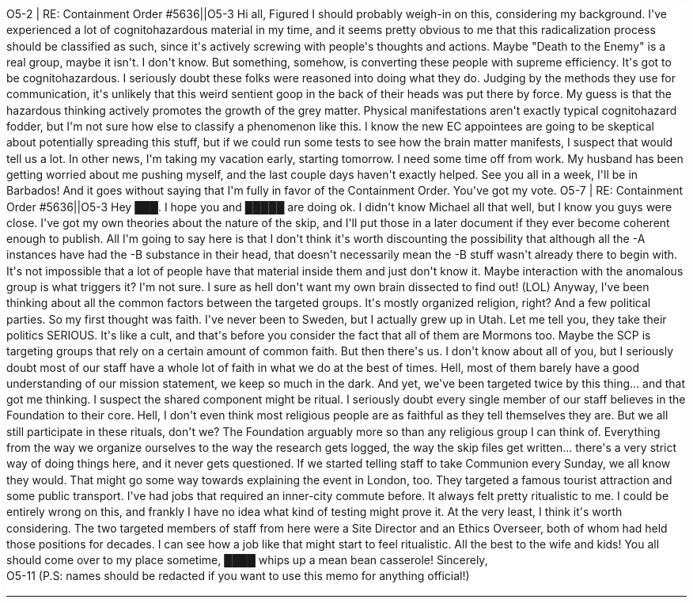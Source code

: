 O5-2
| RE: Containment Order #5636||O5-3
Hi all,
Figured I should probably weigh-in on this, considering my background.
I've experienced a lot of cognitohazardous material in my time, and it seems pretty obvious to me that this radicalization process should be classified as such, since it's actively screwing with people's thoughts and actions. Maybe "Death to the Enemy" is a real group, maybe it isn't. I don't know. But something, somehow, is converting these people with supreme efficiency. It's got to be cognitohazardous.
I seriously doubt these folks were reasoned into doing what they do. Judging by the methods they use for communication, it's unlikely that this weird sentient goop in the back of their heads was put there by force. My guess is that the hazardous thinking actively promotes the growth of the grey matter. Physical manifestations aren't exactly typical cognitohazard fodder, but I'm not sure how else to classify a phenomenon like this.
I know the new EC appointees are going to be skeptical about potentially spreading this stuff, but if we could run some tests to see how the brain matter manifests, I suspect that would tell us a lot.
In other news, I'm taking my vacation early, starting tomorrow. I need some time off from work. My husband has been getting worried about me pushing myself, and the last couple days haven't exactly helped.
See you all in a week, I'll be in Barbados!
And it goes without saying that I'm fully in favor of the Containment Order. You've got my vote.
O5-7
| RE: Containment Order #5636||O5-3
Hey ███. I hope you and █████ are doing ok. I didn't know Michael all that well, but I know you guys were close.
I've got my own theories about the nature of the skip, and I'll put those in a later document if they ever become coherent enough to publish. All I'm going to say here is that I don't think it's worth discounting the possibility that although all the -A instances have had the -B substance in their head, that doesn't necessarily mean the -B stuff wasn't already there to begin with. It's not impossible that a lot of people have that material inside them and just don't know it. Maybe interaction with the anomalous group is what triggers it? I'm not sure. I sure as hell don't want my own brain dissected to find out! (LOL)
Anyway, I've been thinking about all the common factors between the targeted groups. It's mostly organized religion, right? And a few political parties. So my first thought was faith. I've never been to Sweden, but I actually grew up in Utah. Let me tell you, they take their politics SERIOUS. It's like a cult, and that's before you consider the fact that all of them are Mormons too. Maybe the SCP is targeting groups that rely on a certain amount of common faith.
But then there's us. I don't know about all of you, but I seriously doubt most of our staff have a whole lot of faith in what we do at the best of times. Hell, most of them barely have a good understanding of our mission statement, we keep so much in the dark. And yet, we've been targeted twice by this thing… and that got me thinking.
I suspect the shared component might be ritual. I seriously doubt every single member of our staff believes in the Foundation to their core. Hell, I don't even think most religious people are as faithful as they tell themselves they are. But we all still participate in these rituals, don't we? The Foundation arguably more so than any religious group I can think of. Everything from the way we organize ourselves to the way the research gets logged, the way the skip files get written… there's a very strict way of doing things here, and it never gets questioned. If we started telling staff to take Communion every Sunday, we all know they would.
That might go some way towards explaining the event in London, too. They targeted a famous tourist attraction and some public transport. I've had jobs that required an inner-city commute before. It always felt pretty ritualistic to me.
I could be entirely wrong on this, and frankly I have no idea what kind of testing might prove it. At the very least, I think it's worth considering. The two targeted members of staff from here were a Site Director and an Ethics Overseer, both of whom had held those positions for decades. I can see how a job like that might start to feel ritualistic.
All the best to the wife and kids! You all should come over to my place sometime, ████ whips up a mean bean casserole!
Sincerely,  
O5-11
(P.S: names should be redacted if you want to use this memo for anything official!)
* * *